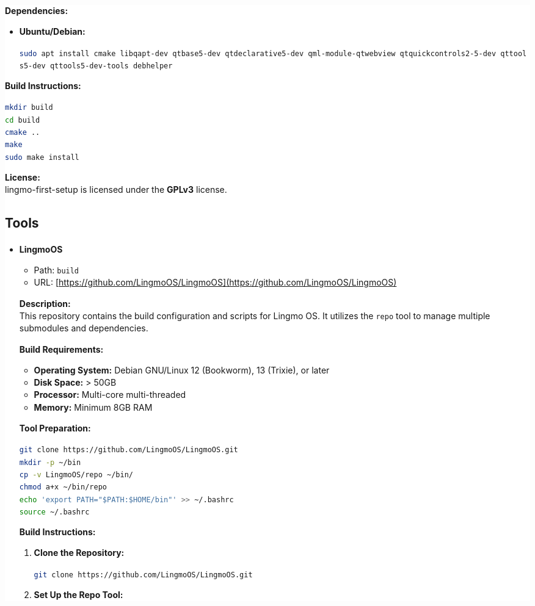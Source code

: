   **Dependencies:**  
  - **Ubuntu/Debian:**  

    ```bash  
    sudo apt install cmake libqapt-dev qtbase5-dev qtdeclarative5-dev qml-module-qtwebview qtquickcontrols2-5-dev qttools5-dev qttools5-dev-tools debhelper
    ```

  **Build Instructions:**  

  ```bash  
  mkdir build  
  cd build  
  cmake ..  
  make  
  sudo make install
  ```

  **License:**  
  lingmo-first-setup is licensed under the **GPLv3** license.

## Tools

- **LingmoOS**  
  - Path: `build`  
  - URL: [https://github.com/LingmoOS/LingmoOS](https://github.com/LingmoOS/LingmoOS)

  **Description:**  
  This repository contains the build configuration and scripts for Lingmo OS. It utilizes the `repo` tool to manage multiple submodules and dependencies.

  **Build Requirements:**  
  - **Operating System:** Debian GNU/Linux 12 (Bookworm), 13 (Trixie), or later
  - **Disk Space:** > 50GB
  - **Processor:** Multi-core multi-threaded
  - **Memory:** Minimum 8GB RAM

  **Tool Preparation:**

  ```bash
  git clone https://github.com/LingmoOS/LingmoOS.git
  mkdir -p ~/bin
  cp -v LingmoOS/repo ~/bin/
  chmod a+x ~/bin/repo
  echo 'export PATH="$PATH:$HOME/bin"' >> ~/.bashrc
  source ~/.bashrc
  ```

  **Build Instructions:**

  1. **Clone the Repository:**

     ```bash
     git clone https://github.com/LingmoOS/LingmoOS.git
     ```

  2. **Set Up the Repo Tool:**

